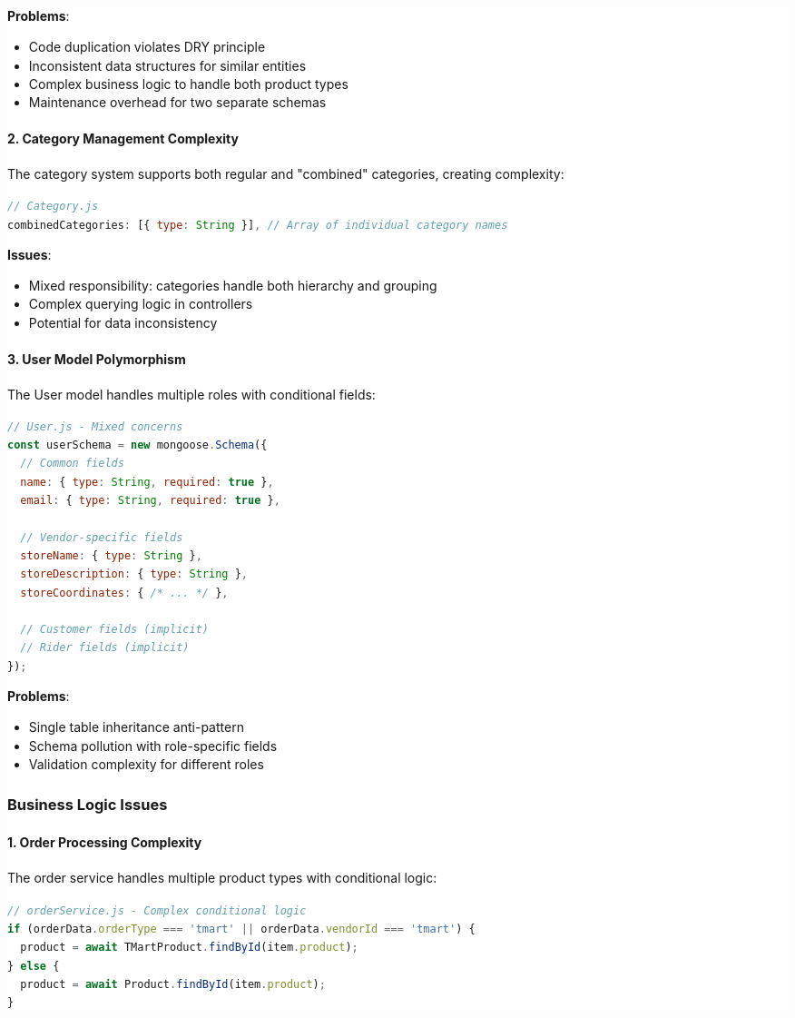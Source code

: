 **Problems**:
- Code duplication violates DRY principle
- Inconsistent data structures for similar entities
- Complex business logic to handle both product types
- Maintenance overhead for two separate schemas

#### 2. **Category Management Complexity**
The category system supports both regular and "combined" categories, creating complexity:

```javascript
// Category.js
combinedCategories: [{ type: String }], // Array of individual category names
```

**Issues**:
- Mixed responsibility: categories handle both hierarchy and grouping
- Complex querying logic in controllers
- Potential for data inconsistency

#### 3. **User Model Polymorphism**
The User model handles multiple roles with conditional fields:

```javascript
// User.js - Mixed concerns
const userSchema = new mongoose.Schema({
  // Common fields
  name: { type: String, required: true },
  email: { type: String, required: true },
  
  // Vendor-specific fields
  storeName: { type: String },
  storeDescription: { type: String },
  storeCoordinates: { /* ... */ },
  
  // Customer fields (implicit)
  // Rider fields (implicit)
});
```

**Problems**:
- Single table inheritance anti-pattern
- Schema pollution with role-specific fields
- Validation complexity for different roles

### Business Logic Issues

#### 1. **Order Processing Complexity**
The order service handles multiple product types with conditional logic:

```javascript
// orderService.js - Complex conditional logic
if (orderData.orderType === 'tmart' || orderData.vendorId === 'tmart') {
  product = await TMartProduct.findById(item.product);
} else {
  product = await Product.findById(item.product);
}
```
